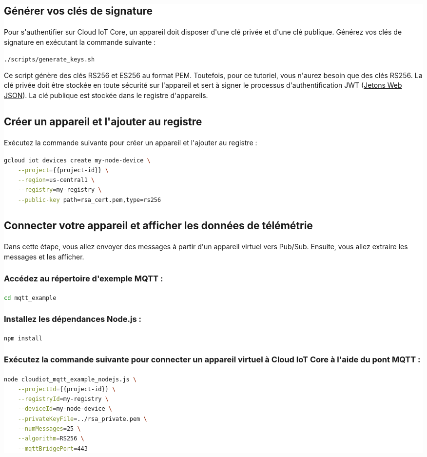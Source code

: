 ## Générer vos clés de signature

Pour s'authentifier sur Cloud IoT Core, un appareil doit disposer d'une clé privée et d'une clé publique. Générez vos clés de signature en exécutant la commande suivante :

```bash
./scripts/generate_keys.sh
```

Ce script génère des clés RS256 et ES256 au format PEM. Toutefois, pour ce tutoriel, vous n'aurez besoin que des clés RS256. La clé privée doit être stockée en toute sécurité sur l'appareil et sert à signer le processus d'authentification JWT ([Jetons Web JSON][web-token-docs]). La clé publique est stockée dans le registre d'appareils.

## Créer un appareil et l'ajouter au registre

Exécutez la commande suivante pour créer un appareil et l'ajouter au registre :

```bash
gcloud iot devices create my-node-device \
    --project={{project-id}} \
    --region=us-central1 \
    --registry=my-registry \
    --public-key path=rsa_cert.pem,type=rs256
```

## Connecter votre appareil et afficher les données de télémétrie

Dans cette étape, vous allez envoyer des messages à partir d'un appareil virtuel vers Pub/Sub. Ensuite, vous allez extraire les messages et les afficher.

### Accédez au répertoire d'exemple MQTT :

```bash
cd mqtt_example
```

### Installez les dépendances Node.js :

```bash
npm install
```

### Exécutez la commande suivante pour connecter un appareil virtuel à Cloud IoT Core à l'aide du pont MQTT :

```bash
node cloudiot_mqtt_example_nodejs.js \
    --projectId={{project-id}} \
    --registryId=my-registry \
    --deviceId=my-node-device \
    --privateKeyFile=../rsa_private.pem \
    --numMessages=25 \
    --algorithm=RS256 \
    --mqttBridgePort=443
```


[spotlight-console-menu]: walkthrough://spotlight-pointer?spotlightId=console-nav-menu
[spotlight-open-devshell]: walkthrough://spotlight-pointer?spotlightId=devshell-activate-button
[web-token-docs]: https://cloud.google.com/iot/docs/how-tos/credentials/jwts